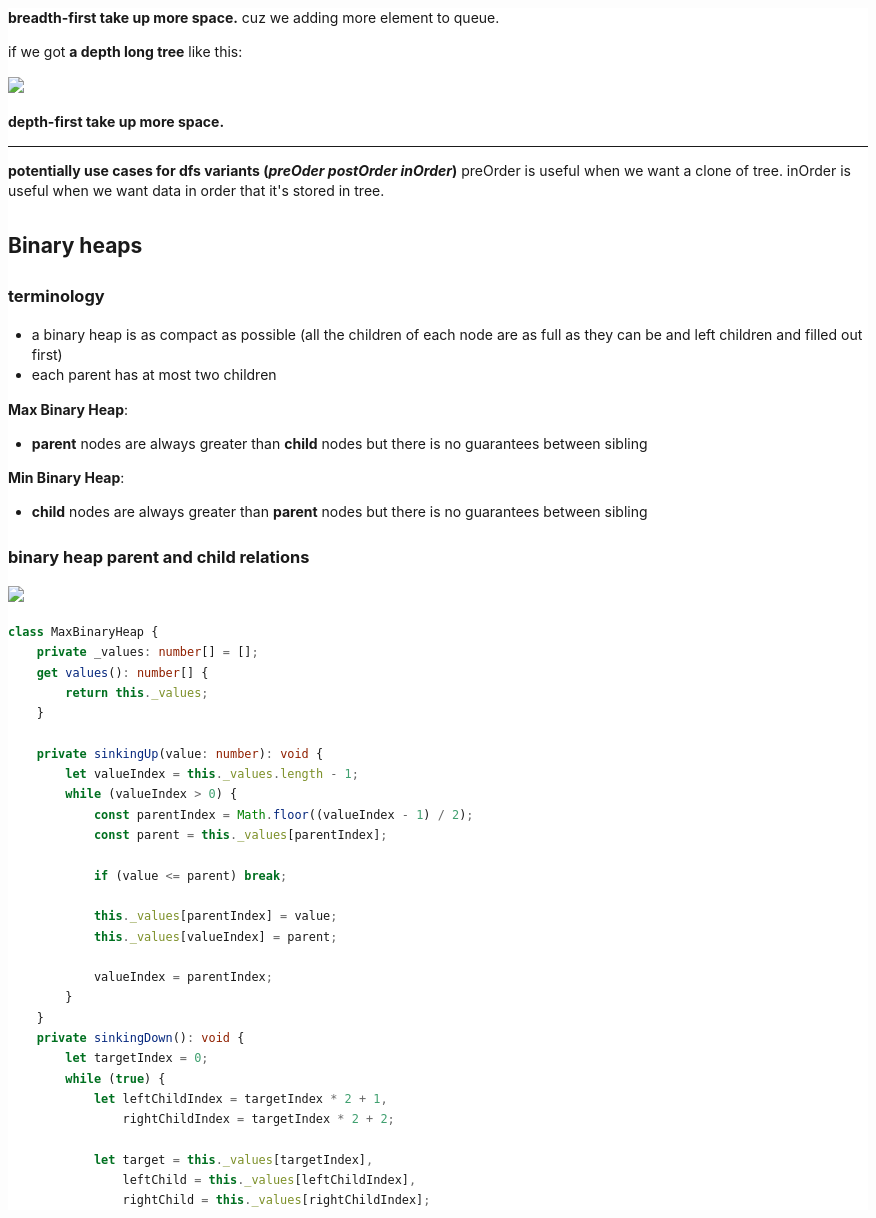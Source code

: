 **breadth-first take up more space.** cuz we adding more element to queue.

if we got **a depth long tree** like this:

![](./assets/Binary-search-tree-insertion-When-a-sequence-of-data-f1-3-4-6-5-7-9-8-2-g.png)

**depth-first take up more space.**

<hr/>

**potentially use cases for dfs variants (_preOder postOrder inOrder_)**
preOrder is useful when we want a clone of tree.
inOrder is useful when we want data in order that it's stored in tree.

## Binary heaps

### terminology

-   a binary heap is as compact as possible (all the children of each node are as full as they can be and left children and filled out first)
-   each parent has at most two children

**Max Binary Heap**:

-   **parent** nodes are always greater than **child** nodes but there is no guarantees between sibling

**Min Binary Heap**:

-   **child** nodes are always greater than **parent** nodes but there is no guarantees between sibling

### binary heap parent and child relations

![](./assets/binaryHeapsParentAndChildRelation.jpg)

```typescript
class MaxBinaryHeap {
    private _values: number[] = [];
    get values(): number[] {
        return this._values;
    }

    private sinkingUp(value: number): void {
        let valueIndex = this._values.length - 1;
        while (valueIndex > 0) {
            const parentIndex = Math.floor((valueIndex - 1) / 2);
            const parent = this._values[parentIndex];

            if (value <= parent) break;

            this._values[parentIndex] = value;
            this._values[valueIndex] = parent;

            valueIndex = parentIndex;
        }
    }
    private sinkingDown(): void {
        let targetIndex = 0;
        while (true) {
            let leftChildIndex = targetIndex * 2 + 1,
                rightChildIndex = targetIndex * 2 + 2;

            let target = this._values[targetIndex],
                leftChild = this._values[leftChildIndex],
                rightChild = this._values[rightChildIndex];

```